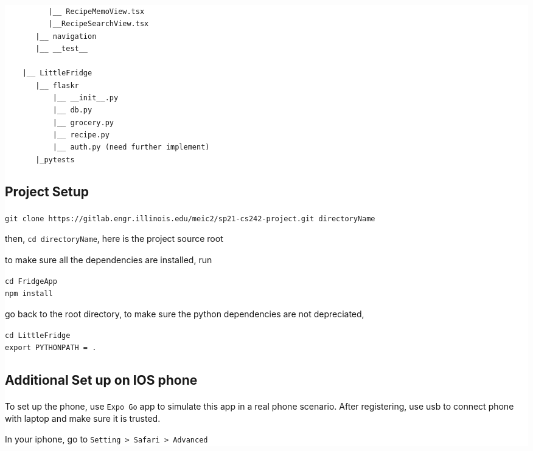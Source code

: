               |__ RecipeMemoView.tsx
              |__RecipeSearchView.tsx
           |__ navigation       
           |__ __test__
           
        |__ LittleFridge
           |__ flaskr
               |__ __init__.py
               |__ db.py
               |__ grocery.py   
               |__ recipe.py
               |__ auth.py (need further implement)   
           |_pytests

## Project Setup
	git clone https://gitlab.engr.illinois.edu/meic2/sp21-cs242-project.git directoryName

then, `cd directoryName`, here is the project source root

to make sure all the dependencies are installed, run

	cd FridgeApp
	npm install

go back to the root directory, to make sure the python dependencies are not depreciated,

    cd LittleFridge
    export PYTHONPATH = .
	
## Additional Set up on IOS phone
To set up the phone, use `Expo Go` app to simulate this app in a real phone scenario.
After registering, use usb to connect phone with laptop and make sure it is trusted.

In your iphone, go to `Setting > Safari > Advanced`
